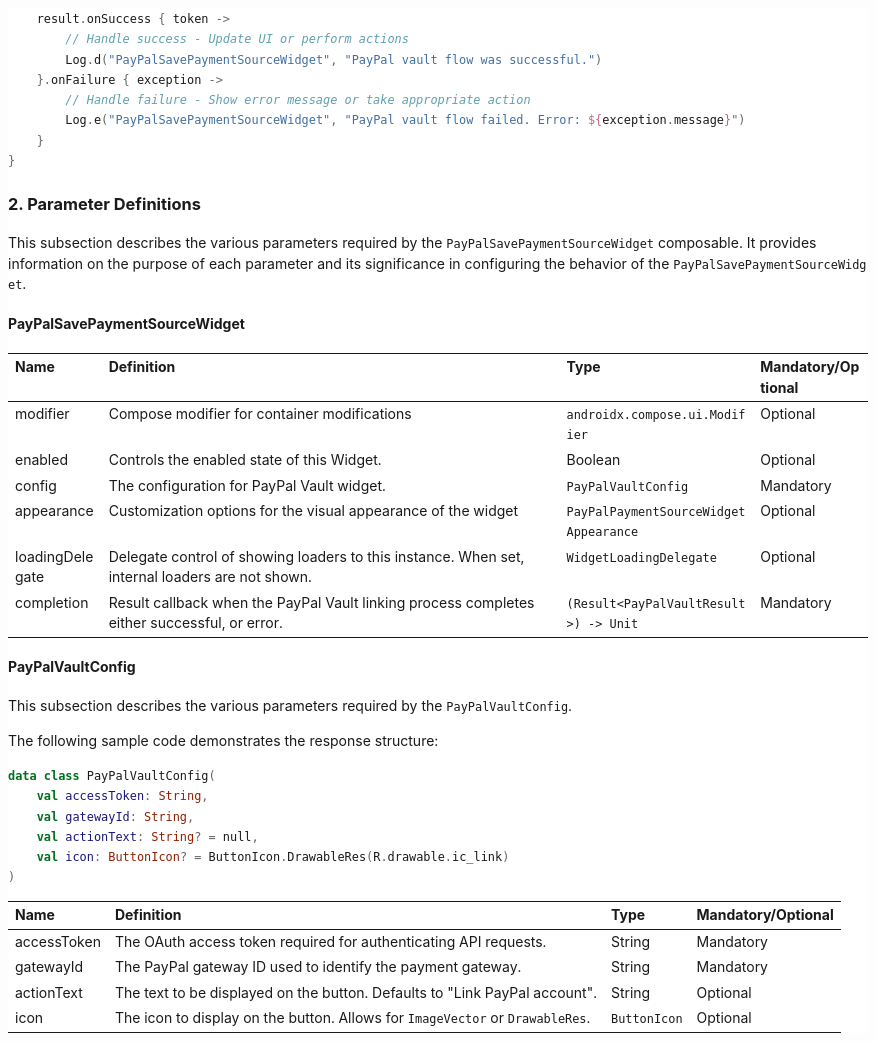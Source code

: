 ```Kotlin
    result.onSuccess { token ->
        // Handle success - Update UI or perform actions
        Log.d("PayPalSavePaymentSourceWidget", "PayPal vault flow was successful.")
    }.onFailure { exception ->
        // Handle failure - Show error message or take appropriate action
        Log.e("PayPalSavePaymentSourceWidget", "PayPal vault flow failed. Error: ${exception.message}")
    }
}
```

### 2. Parameter Definitions

This subsection describes the various parameters required by the `PayPalSavePaymentSourceWidget` composable. It provides information on the purpose of each parameter and its significance in configuring the behavior of the `PayPalSavePaymentSourceWidget`.

#### PayPalSavePaymentSourceWidget

| Name                  | Definition                                                                                        | Type                                              | Mandatory/Optional |
| :-------------------- | :------------------------------------------------------------------------------------------------ | :------------------------------------------------ | :----------------- |
| modifier              |  Compose modifier for container modifications                                                     | `androidx.compose.ui.Modifier`                    | Optional           |
| enabled               |  Controls the enabled state of this Widget.                                                       | Boolean                                           | Optional           |
| config                |  The configuration for PayPal Vault widget.                                                       | `PayPalVaultConfig`                               | Mandatory          |
| appearance            |  Customization options for the visual appearance of the widget                                    | `PayPalPaymentSourceWidgetAppearance`             | Optional           |
| loadingDelegate       |  Delegate control of showing loaders to this instance. When set, internal loaders are not shown.  | `WidgetLoadingDelegate`                           | Optional           |
| completion            |  Result callback when the PayPal Vault linking process completes either successful, or error.     | `(Result<PayPalVaultResult>) -> Unit`             | Mandatory          |

#### PayPalVaultConfig

This subsection describes the various parameters required by the `PayPalVaultConfig`.

The following sample code demonstrates the response structure:

```Kotlin
data class PayPalVaultConfig(
    val accessToken: String,
    val gatewayId: String,
    val actionText: String? = null,
    val icon: ButtonIcon? = ButtonIcon.DrawableRes(R.drawable.ic_link)
)
```

| Name           | Definition                                                                       | Type                       | Mandatory/Optional |
| :------------- | :------------------------------------------------------------------------------- | :------------------------- | :----------------- |
| accessToken    |  The OAuth access token required for authenticating API requests.                | String                     | Mandatory          |
| gatewayId      |  The PayPal gateway ID used to identify the payment gateway.                     | String                     | Mandatory          |
| actionText     |  The text to be displayed on the button. Defaults to "Link PayPal account".      | String                     | Optional           |
| icon           |  The icon to display on the button. Allows for `ImageVector` or `DrawableRes`.   | `ButtonIcon`               | Optional           |
